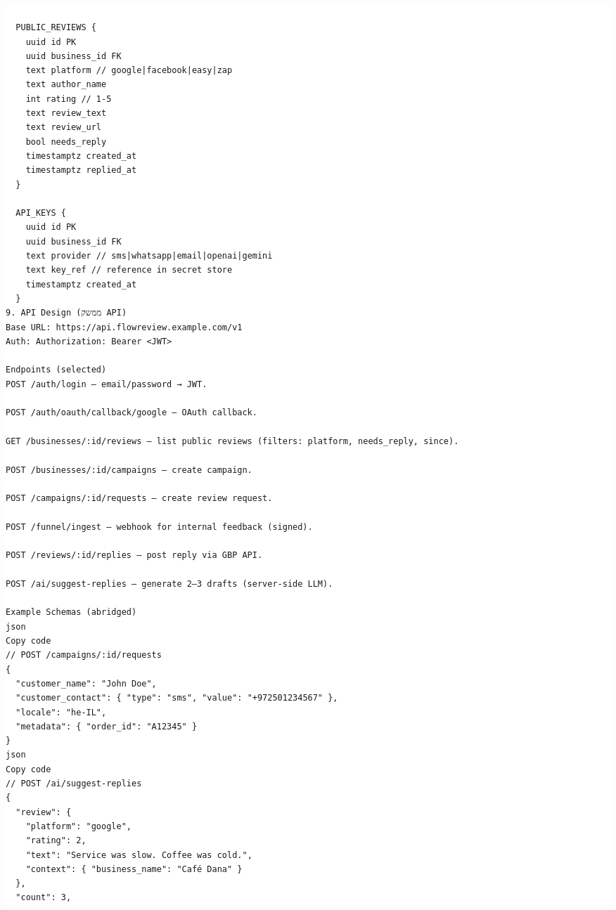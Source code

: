 ```mermaid

  PUBLIC_REVIEWS {
    uuid id PK
    uuid business_id FK
    text platform // google|facebook|easy|zap
    text author_name
    int rating // 1-5
    text review_text
    text review_url
    bool needs_reply
    timestamptz created_at
    timestamptz replied_at
  }

  API_KEYS {
    uuid id PK
    uuid business_id FK
    text provider // sms|whatsapp|email|openai|gemini
    text key_ref // reference in secret store
    timestamptz created_at
  }
9. API Design (ממשק API)
Base URL: https://api.flowreview.example.com/v1
Auth: Authorization: Bearer <JWT>

Endpoints (selected)
POST /auth/login — email/password → JWT.

POST /auth/oauth/callback/google — OAuth callback.

GET /businesses/:id/reviews — list public reviews (filters: platform, needs_reply, since).

POST /businesses/:id/campaigns — create campaign.

POST /campaigns/:id/requests — create review request.

POST /funnel/ingest — webhook for internal feedback (signed).

POST /reviews/:id/replies — post reply via GBP API.

POST /ai/suggest-replies — generate 2–3 drafts (server-side LLM).

Example Schemas (abridged)
json
Copy code
// POST /campaigns/:id/requests
{
  "customer_name": "John Doe",
  "customer_contact": { "type": "sms", "value": "+972501234567" },
  "locale": "he-IL",
  "metadata": { "order_id": "A12345" }
}
json
Copy code
// POST /ai/suggest-replies
{
  "review": {
    "platform": "google",
    "rating": 2,
    "text": "Service was slow. Coffee was cold.",
    "context": { "business_name": "Café Dana" }
  },
  "count": 3,
```